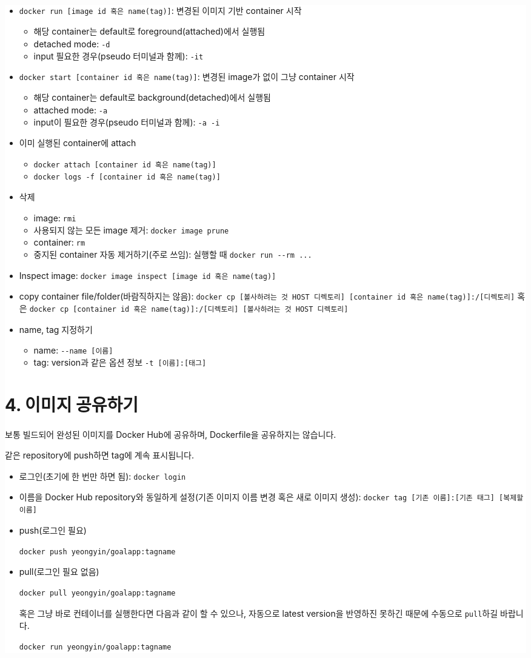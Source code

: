 -   `docker run [image id 혹은 name(tag)]`: 변경된 이미지 기반 container 시작

    -   해당 container는 default로 foreground(attached)에서 실행됨
    -   detached mode: `-d`
    -   input 필요한 경우(pseudo 터미널과 함께): `-it`

-   `docker start [container id 혹은 name(tag)]`: 변경된 image가 없이 그냥 container 시작

    -   해당 container는 default로 background(detached)에서 실행됨
    -   attached mode: `-a`
    -   input이 필요한 경우(pseudo 터미널과 함께): `-a -i`

-   이미 실행된 container에 attach

    -   `docker attach [container id 혹은 name(tag)]`
    -   `docker logs -f [container id 혹은 name(tag)]`

-   삭제

    -   image: `rmi`
    -   사용되지 않는 모든 image 제거: `docker image prune`
    -   container: `rm`
    -   중지된 container 자동 제거하기(주로 쓰임): 실행할 때 `docker run --rm ...`

-   Inspect image: `docker image inspect [image id 혹은 name(tag)]`
-   copy container file/folder(바람직하지는 않음): `docker cp [볼사하려는 것 HOST 디렉토리] [container id 혹은 name(tag)]:/[디렉토리]` 혹은 `docker cp [container id 혹은 name(tag)]:/[디렉토리] [볼사하려는 것 HOST 디렉토리]`

-   name, tag 지정하기

    -   name: `--name [이름]`
    -   tag: version과 같은 옵션 정보 `-t [이름]:[태그]`

# 4. 이미지 공유하기

보통 빌드되어 완성된 이미지를 Docker Hub에 공유하며, Dockerfile을 공유하지는 않습니다.

같은 repository에 push하면 tag에 계속 표시됩니다.

-   로그인(초기에 한 번만 하면 됨): `docker login`
-   이름을 Docker Hub repository와 동일하게 설정(기존 이미지 이름 변경 혹은 새로 이미지 생성): `docker tag [기존 이름]:[기존 태그] [복제할 이름]`

-   push(로그인 필요)

    ```bash
    docker push yeongyin/goalapp:tagname
    ```

-   pull(로그인 필요 없음)

    ```bash
    docker pull yeongyin/goalapp:tagname
    ```

    혹은 그냥 바로 컨테이너를 실행한다면 다음과 같이 할 수 있으나, 자동으로 latest version을 반영하진 못하긴 때문에 수동으로 `pull`하길 바랍니다.

    ```bash
    docker run yeongyin/goalapp:tagname
    ```
